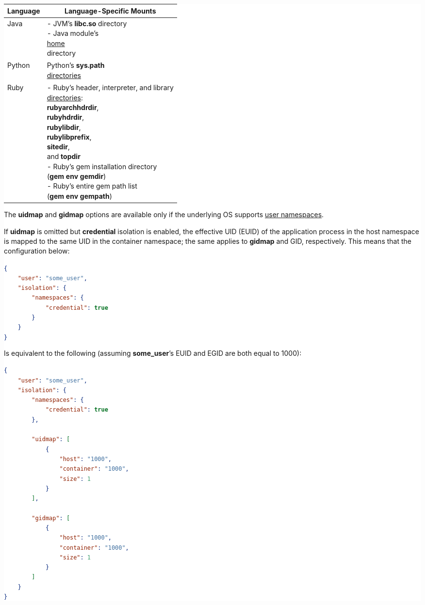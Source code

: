 | Language   | Language-Specific Mounts                                                                                                                                                                                                                                                                                                                                                                   |
|------------|--------------------------------------------------------------------------------------------------------------------------------------------------------------------------------------------------------------------------------------------------------------------------------------------------------------------------------------------------------------------------------------------|
| Java       | - JVM’s **libc.so** directory<br/>- Java module’s<br/>  [home](howto/source.md#modules-java)<br/>  directory                                                                                                                                                                                                                                                                               |
| Python     | Python’s **sys.path**<br/>[directories](https://docs.python.org/3/library/sys.html#sys.path)                                                                                                                                                                                                                                                                                               |
| Ruby       | - Ruby’s header, interpreter, and library<br/>  [directories](https://idiosyncratic-ruby.com/42-ruby-config.html):<br/>  **rubyarchhdrdir**,<br/>  **rubyhdrdir**,<br/>  **rubylibdir**,<br/>  **rubylibprefix**,<br/>  **sitedir**,<br/>  and **topdir**<br/>- Ruby’s gem installation directory<br/>  (**gem env gemdir**)<br/>- Ruby’s entire gem path list<br/>  (**gem env gempath**) |

The **uidmap** and **gidmap** options
are available only
if the underlying OS supports
[user namespaces](https://man7.org/linux/man-pages/man7/user_namespaces.7.html).

If **uidmap** is omitted but **credential** isolation is enabled,
the effective UID (EUID) of the application process
in the host namespace
is mapped to the same UID
in the container namespace;
the same applies to **gidmap** and GID, respectively.
This means that the configuration below:

```json
{
    "user": "some_user",
    "isolation": {
        "namespaces": {
            "credential": true
        }
    }
}
```

Is equivalent to the following
(assuming **some_user**’s EUID and EGID are both equal to 1000):

```json
{
    "user": "some_user",
    "isolation": {
        "namespaces": {
            "credential": true
        },

        "uidmap": [
            {
                "host": "1000",
                "container": "1000",
                "size": 1
            }
        ],

        "gidmap": [
            {
                "host": "1000",
                "container": "1000",
                "size": 1
            }
        ]
    }
}
```
